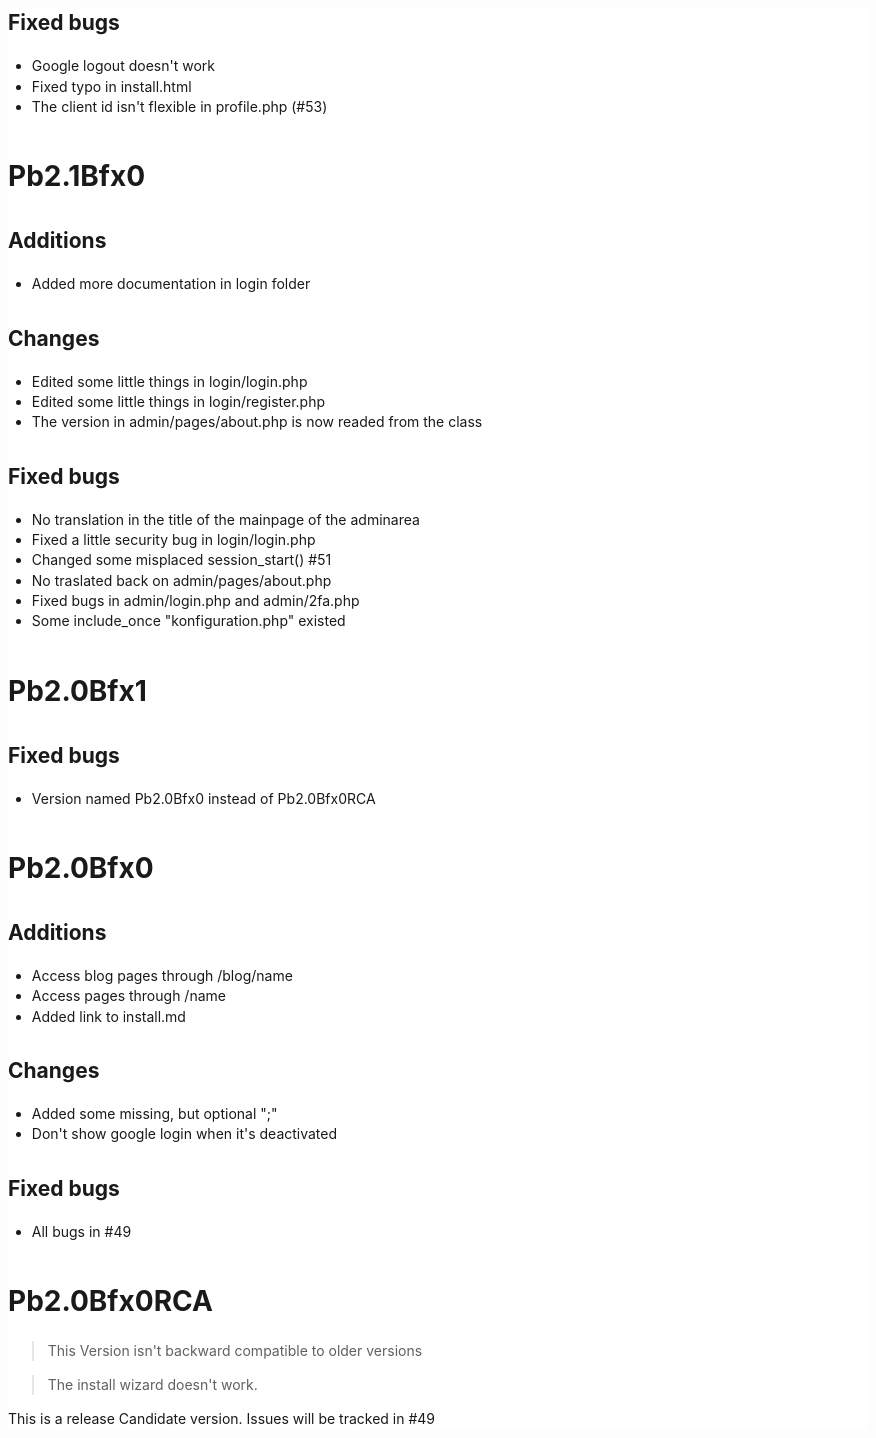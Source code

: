 ## Fixed bugs
* Google logout doesn't work
* Fixed typo in install.html
* The client id isn't flexible in profile.php (#53)
# Pb2.1Bfx0
## Additions
* Added more documentation in login folder
## Changes
* Edited some little things in login/login.php
* Edited some little things in login/register.php
* The version in admin/pages/about.php is now readed from the class
## Fixed bugs
* No translation in the title of the mainpage of the adminarea
* Fixed a little security bug in login/login.php
* Changed some misplaced session_start() #51
* No traslated back on admin/pages/about.php
* Fixed bugs in admin/login.php and admin/2fa.php
* Some include_once "konfiguration.php" existed
# Pb2.0Bfx1
## Fixed bugs
* Version named Pb2.0Bfx0 instead of Pb2.0Bfx0RCA
# Pb2.0Bfx0
## Additions
* Access blog pages through /blog/name
* Access pages through /name
* Added link to install.md
## Changes
* Added some missing, but optional ";"
* Don't show google login when it's deactivated
## Fixed bugs
* All bugs in #49
# Pb2.0Bfx0RCA
> This Version isn't backward compatible to older versions

> The install wizard doesn't work.

This is a release Candidate version. Issues will be tracked in #49
